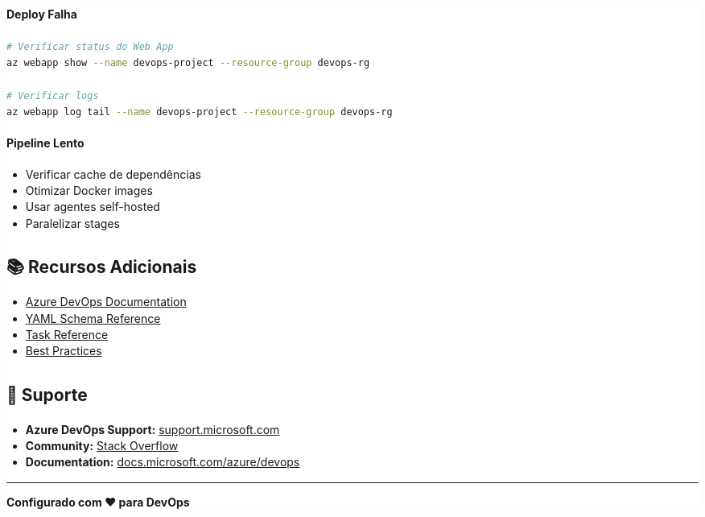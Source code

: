 #### Deploy Falha
```bash
# Verificar status do Web App
az webapp show --name devops-project --resource-group devops-rg

# Verificar logs
az webapp log tail --name devops-project --resource-group devops-rg
```

#### Pipeline Lento
- Verificar cache de dependências
- Otimizar Docker images
- Usar agentes self-hosted
- Paralelizar stages

## 📚 Recursos Adicionais

- [Azure DevOps Documentation](https://docs.microsoft.com/azure/devops/)
- [YAML Schema Reference](https://docs.microsoft.com/azure/devops/pipelines/yaml-schema/)
- [Task Reference](https://docs.microsoft.com/azure/devops/pipelines/tasks/)
- [Best Practices](https://docs.microsoft.com/azure/devops/pipelines/policies/)

## 🤝 Suporte

- **Azure DevOps Support:** [support.microsoft.com](https://support.microsoft.com)
- **Community:** [Stack Overflow](https://stackoverflow.com/questions/tagged/azure-devops)
- **Documentation:** [docs.microsoft.com/azure/devops](https://docs.microsoft.com/azure/devops)

---

**Configurado com ❤️ para DevOps** 